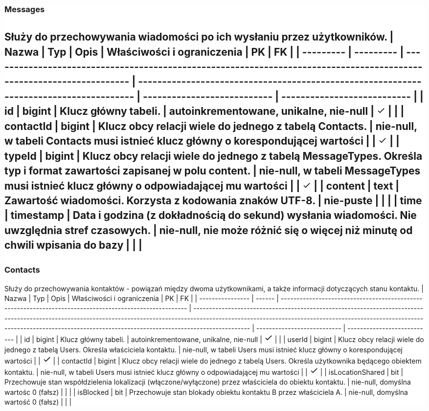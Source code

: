 ### Messages
Służy do przechowywania wiadomości po ich wysłaniu przez użytkowników.
| Nazwa     | Typ       | Opis                                                                                                                 | Właściwości i ograniczenia                                                             | PK                          | FK                          |
| --------- | --------- | -------------------------------------------------------------------------------------------------------------------- | -------------------------------------------------------------------------------------- | --------------------------- | --------------------------- |
| id        | bigint    | Klucz główny tabeli.                                                                                                 | autoinkrementowane, unikalne, nie-null                                                 | ![](../../images/check.png) |                             |
| contactId | bigint    | Klucz obcy relacji wiele do jednego z tabelą Contacts.                                                               | nie-null, w tabeli Contacts musi istnieć klucz główny o korespondującej wartości       |                             | ![](../../images/check.png) |
| typeId    | bigint    | Klucz obcy relacji wiele do jednego z tabelą MessageTypes. Określa typ i format zawartości zapisanej w polu content. | nie-null, w tabeli MessageTypes musi istnieć klucz główny o odpowiadającej mu wartości |                             | ![](../../images/check.png) |
| content   | text      | Zawartość wiadomości. Korzysta z kodowania znaków UTF-8.                                                             | nie-puste                                                                              |                             |                             |
| time      | timestamp | Data i godzina (z dokładnością do sekund) wysłania wiadomości. Nie uwzględnia stref czasowych.                       | nie-null, nie może różnić się o więcej niż minutę od chwili wpisania do bazy           |                             |                             |
  ----

### Contacts
Służy do przechowywania kontaktów - powiązań między dwoma użytkownikami, a także informacji dotyczących stanu kontaktu.
| Nazwa            | Typ    | Opis                                                                                                    | Właściwości i ograniczenia                                                                                                                                                                                                                                                                   | PK                          | FK                          |
| ---------------- | ------ | ------------------------------------------------------------------------------------------------------- | -------------------------------------------------------------------------------------------------------------------------------------------------------------------------------------------------------------------------------------------------------------------------------------------- | --------------------------- | --------------------------- |
| id               | bigint | Klucz główny tabeli.                                                                                    | autoinkrementowane, unikalne, nie-null                                                                                                                                                                                                                                                       | ![](../../images/check.png) |                             |
| userId           | bigint | Klucz obcy relacji wiele do jednego z tabelą Users. Określa właściciela kontaktu.                       | nie-null, w tabeli Users musi istnieć klucz główny o korespondującej wartości                                                                                                                                                                                                                |                             | ![](../../images/check.png) |
| contactId        | bigint | Klucz obcy relacji wiele do jednego z tabelą Users. Określa użytkownika będącego obiektem kontaktu.     | nie-null, w tabeli Users musi istnieć klucz główny o odpowiadającej mu wartości                                                                                                                                                                                                              |                             | ![](../../images/check.png) |
| isLocationShared | bit    | Przechowuje stan współdzielenia lokalizacji (włączone/wyłączone) przez właściciela do obiektu kontaktu. | nie-null, domyślna wartośc 0 (fałsz)                                                                                                                                                                                                                                                         |                             |                             |
| isBlocked        | bit    | Przechowuje stan blokady obiektu kontaktu B przez właściciela A.                                        | nie-null, domyślna wartość 0 (fałsz)                                                                                                                                                                                                                                                         |                             |                             |